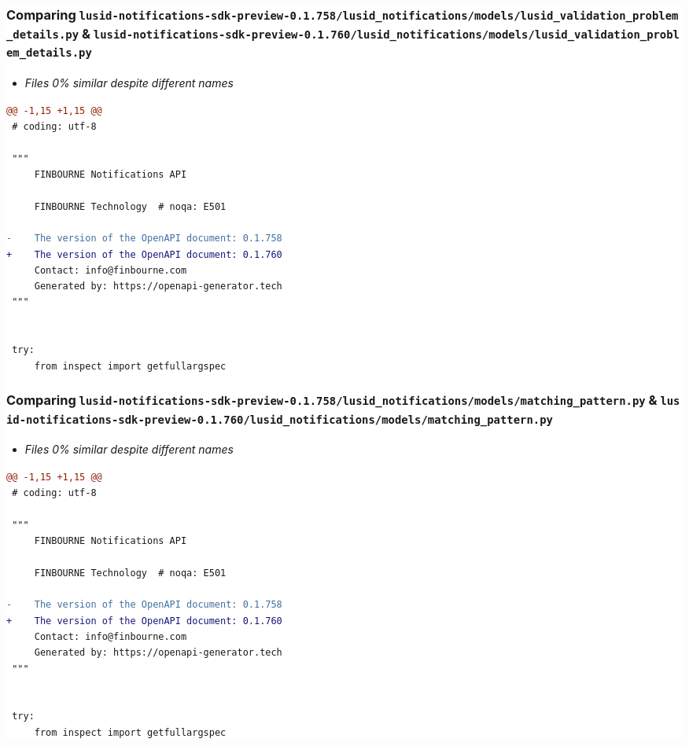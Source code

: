 ### Comparing `lusid-notifications-sdk-preview-0.1.758/lusid_notifications/models/lusid_validation_problem_details.py` & `lusid-notifications-sdk-preview-0.1.760/lusid_notifications/models/lusid_validation_problem_details.py`

 * *Files 0% similar despite different names*

```diff
@@ -1,15 +1,15 @@
 # coding: utf-8
 
 """
     FINBOURNE Notifications API
 
     FINBOURNE Technology  # noqa: E501
 
-    The version of the OpenAPI document: 0.1.758
+    The version of the OpenAPI document: 0.1.760
     Contact: info@finbourne.com
     Generated by: https://openapi-generator.tech
 """
 
 
 try:
     from inspect import getfullargspec
```

### Comparing `lusid-notifications-sdk-preview-0.1.758/lusid_notifications/models/matching_pattern.py` & `lusid-notifications-sdk-preview-0.1.760/lusid_notifications/models/matching_pattern.py`

 * *Files 0% similar despite different names*

```diff
@@ -1,15 +1,15 @@
 # coding: utf-8
 
 """
     FINBOURNE Notifications API
 
     FINBOURNE Technology  # noqa: E501
 
-    The version of the OpenAPI document: 0.1.758
+    The version of the OpenAPI document: 0.1.760
     Contact: info@finbourne.com
     Generated by: https://openapi-generator.tech
 """
 
 
 try:
     from inspect import getfullargspec
```
